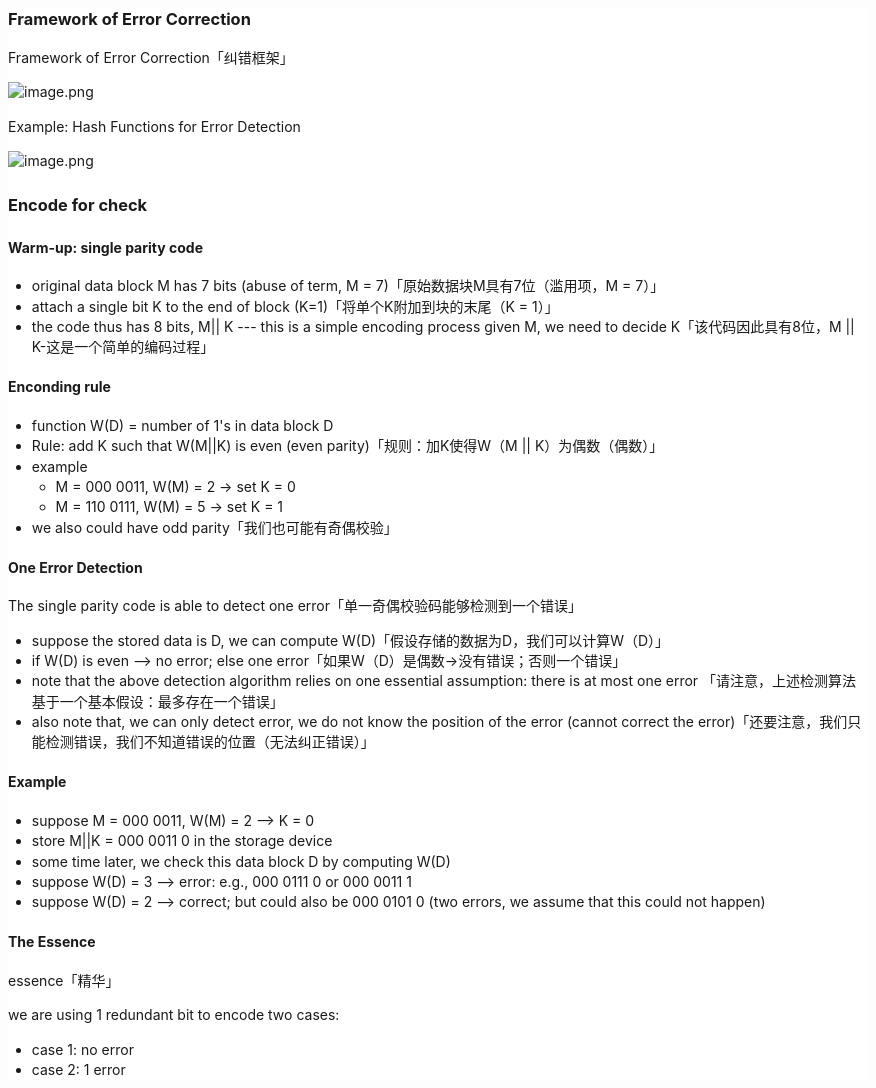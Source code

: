 ### Framework of Error Correction

Framework of Error Correction「纠错框架」

<img src="https://pic.hanjiaming.com.cn/2021/04/14/db242feee716a.png" alt="image.png" title="image.png" />

Example: Hash Functions for Error Detection

<img src="https://pic.hanjiaming.com.cn/2021/04/14/68194656bae86.png" alt="image.png" title="image.png" />

### Encode for check

#### Warm-up: single parity code

- original data block M has 7 bits (abuse of term, M = 7)「原始数据块M具有7位（滥用项，M = 7）」
- attach a single bit K to the end of block (K=1)「将单个K附加到块的末尾（K = 1）」
- the code thus has 8 bits, M|| K --- this is a simple encoding process
  given M, we need to decide K「该代码因此具有8位，M || K-这是一个简单的编码过程」

#### Enconding rule

- function W(D) = number of 1's in data block D
- Rule: add K such that W(M||K) is even (even parity)「规则：加K使得W（M || K）为偶数（偶数）」
- example
  - M = 000 0011, W(M) = 2 -> set K = 0
  - M = 110 0111, W(M) = 5 -> set K = 1
- we also could have odd parity「我们也可能有奇偶校验」

#### One Error Detection

The single parity code is able to detect one error「单一奇偶校验码能够检测到一个错误」

- suppose the stored data is D, we can compute W(D)「假设存储的数据为D，我们可以计算W（D）」
- if W(D) is even --> no error; else one error「如果W（D）是偶数->没有错误；否则一个错误」
- note that the above detection algorithm relies on one essential assumption: there is at most one error 「请注意，上述检测算法基于一个基本假设：最多存在一个错误」
- also note that, we can only detect error, we do not know the position of the error (cannot correct the error)「还要注意，我们只能检测错误，我们不知道错误的位置（无法纠正错误）」

#### Example

- suppose M = 000 0011, W(M) = 2 --> K = 0
- store M||K = 000 0011 0 in the storage device
- some time later, we check this data block D by computing W(D)
- suppose W(D) = 3 --> error: e.g., 000 0111 0 or 000 0011 1
- suppose W(D) = 2 --> correct; but could also be 000 0101 0 (two errors, we assume that this could not happen)

#### The Essence

essence「精华」

we are using 1 redundant bit to encode two cases: 

- case 1: no error
- case 2: 1 error
